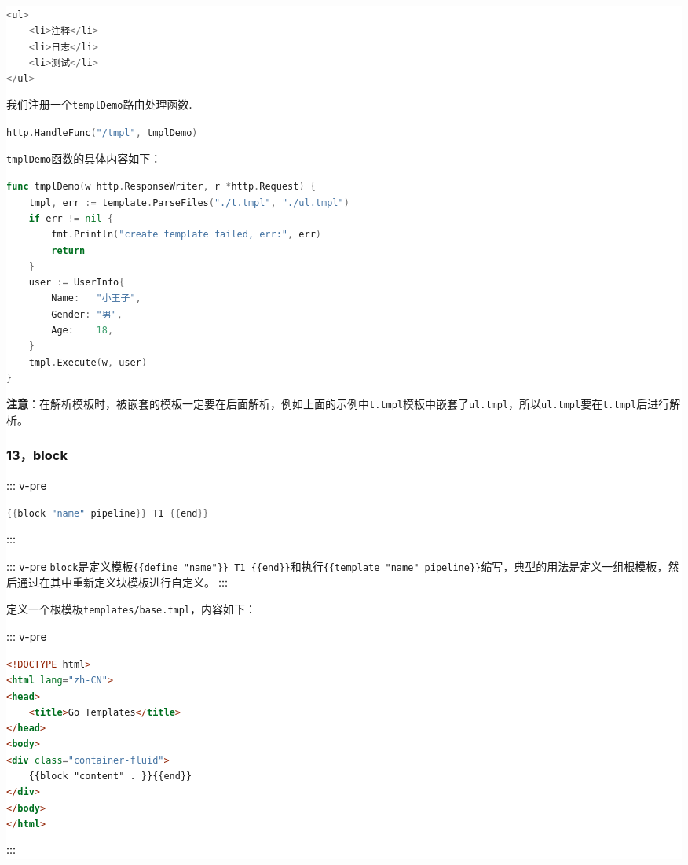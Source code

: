 ```go
<ul>
    <li>注释</li>
    <li>日志</li>
    <li>测试</li>
</ul>
```

我们注册一个`templDemo`路由处理函数.

```go
http.HandleFunc("/tmpl", tmplDemo)
```

`tmplDemo`函数的具体内容如下：

```go
func tmplDemo(w http.ResponseWriter, r *http.Request) {
	tmpl, err := template.ParseFiles("./t.tmpl", "./ul.tmpl")
	if err != nil {
		fmt.Println("create template failed, err:", err)
		return
	}
	user := UserInfo{
		Name:   "小王子",
		Gender: "男",
		Age:    18,
	}
	tmpl.Execute(w, user)
}
```

**注意**：在解析模板时，被嵌套的模板一定要在后面解析，例如上面的示例中`t.tmpl`模板中嵌套了`ul.tmpl`，所以`ul.tmpl`要在`t.tmpl`后进行解析。

### 13，block

::: v-pre
```go
{{block "name" pipeline}} T1 {{end}}
```
:::

::: v-pre
`block`是定义模板`{{define "name"}} T1 {{end}}`和执行`{{template "name" pipeline}}`缩写，典型的用法是定义一组根模板，然后通过在其中重新定义块模板进行自定义。
:::

定义一个根模板`templates/base.tmpl`，内容如下：

::: v-pre
```html
<!DOCTYPE html>
<html lang="zh-CN">
<head>
    <title>Go Templates</title>
</head>
<body>
<div class="container-fluid">
    {{block "content" . }}{{end}}
</div>
</body>
</html>
```
:::
